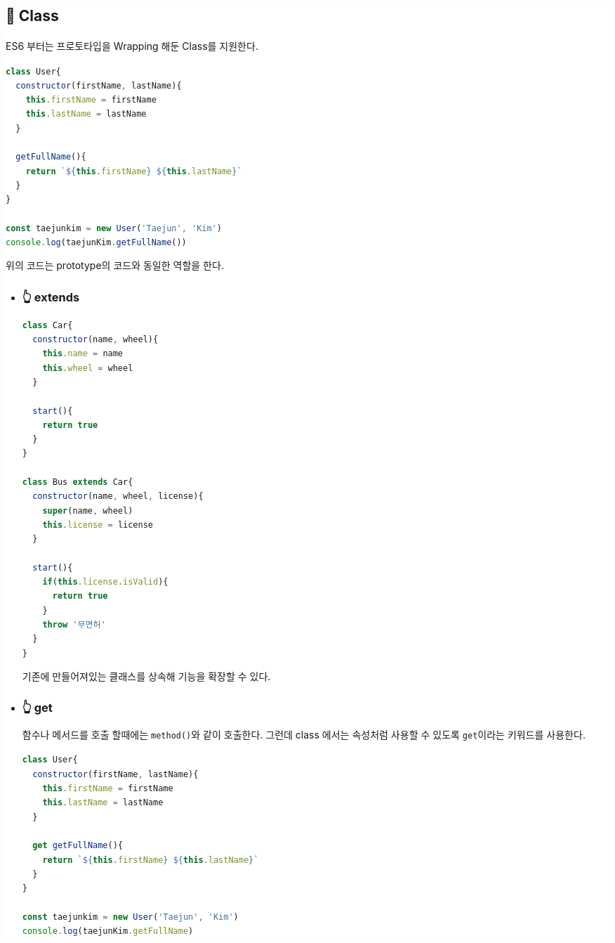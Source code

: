 ## 🧐 Class
ES6 부터는 프로토타입을 Wrapping 해둔 Class를 지원한다.
```js
class User{
  constructor(firstName, lastName){
    this.firstName = firstName
    this.lastName = lastName
  }

  getFullName(){
    return `${this.firstName} ${this.lastName}`
  }
}

const taejunkim = new User('Taejun', 'Kim')
console.log(taejunKim.getFullName())
```
위의 코드는 prototype의 코드와 동일한 역할을 한다.

- ### 👆 extends
  ```js
  class Car{
    constructor(name, wheel){
      this.name = name
      this.wheel = wheel
    }
  
    start(){
      return true
    }
  }
  
  class Bus extends Car{
    constructor(name, wheel, license){
      super(name, wheel)
      this.license = license
    }
  
    start(){
      if(this.license.isValid){
        return true
      }
      throw '무면허'
    }
  }
  ```
  기존에 만들어져있는 클래스를 상속해 기능을 확장할 수 있다.

- ### 👆 get
  함수나 메서드를 호출 할때에는 `method()`와 같이 호출한다. 그런데 class 에서는 속성처럼 사용할 수 있도록 `get`이라는 키워드를 사용한다.
  ```js
  class User{
    constructor(firstName, lastName){
      this.firstName = firstName
      this.lastName = lastName
    }
  
    get getFullName(){
      return `${this.firstName} ${this.lastName}`
    }
  }
  
  const taejunkim = new User('Taejun', 'Kim')
  console.log(taejunKim.getFullName)
  ```